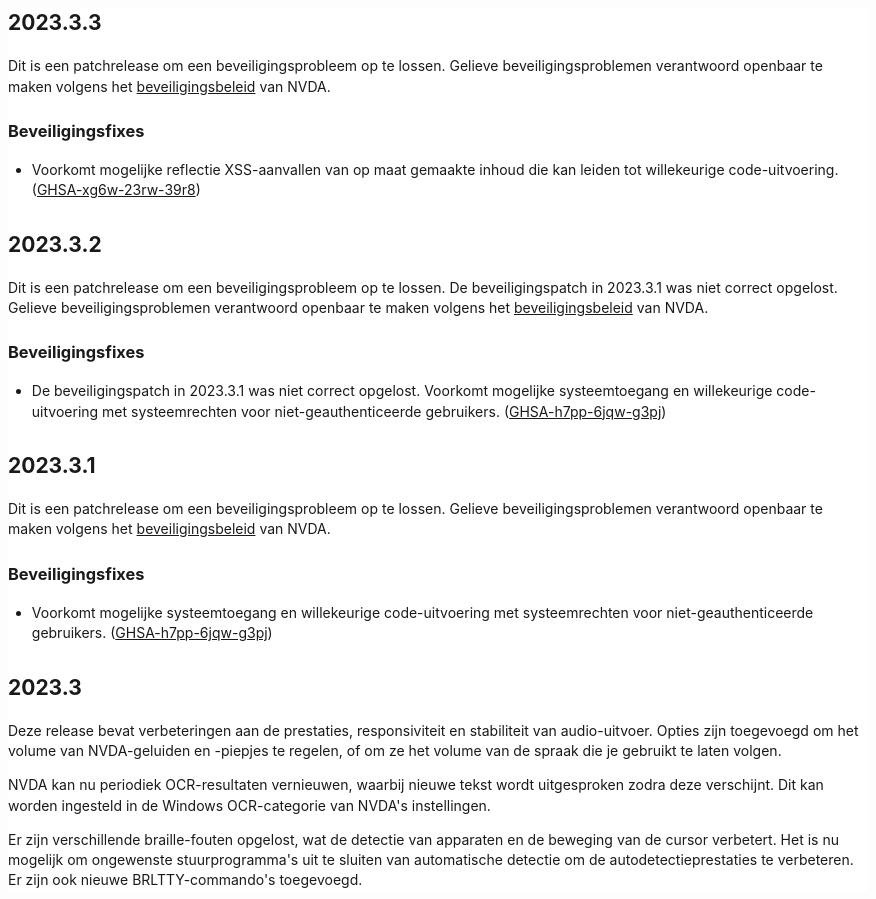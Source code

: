 ## 2023.3.3

Dit is een patchrelease om een beveiligingsprobleem op te lossen.
Gelieve beveiligingsproblemen verantwoord openbaar te maken volgens het [beveiligingsbeleid](https://github.com/nvaccess/nvda/blob/master/security.md) van NVDA.

### Beveiligingsfixes

* Voorkomt mogelijke reflectie XSS-aanvallen van op maat gemaakte inhoud die kan leiden tot willekeurige code-uitvoering.
([GHSA-xg6w-23rw-39r8](https://github.com/nvaccess/nvda/security/advisories/GHSA-xg6w-23rw-39r8))

## 2023.3.2

Dit is een patchrelease om een beveiligingsprobleem op te lossen.
De beveiligingspatch in 2023.3.1 was niet correct opgelost.
Gelieve beveiligingsproblemen verantwoord openbaar te maken volgens het [beveiligingsbeleid](https://github.com/nvaccess/nvda/blob/master/security.md) van NVDA.

### Beveiligingsfixes

* De beveiligingspatch in 2023.3.1 was niet correct opgelost.
Voorkomt mogelijke systeemtoegang en willekeurige code-uitvoering met systeemrechten voor niet-geauthenticeerde gebruikers.
([GHSA-h7pp-6jqw-g3pj](https://github.com/nvaccess/nvda/security/advisories/GHSA-h7pp-6jqw-g3pj))

## 2023.3.1

Dit is een patchrelease om een beveiligingsprobleem op te lossen.
Gelieve beveiligingsproblemen verantwoord openbaar te maken volgens het [beveiligingsbeleid](https://github.com/nvaccess/nvda/blob/master/security.md) van NVDA.

### Beveiligingsfixes

* Voorkomt mogelijke systeemtoegang en willekeurige code-uitvoering met systeemrechten voor niet-geauthenticeerde gebruikers.
([GHSA-h7pp-6jqw-g3pj](https://github.com/nvaccess/nvda/security/advisories/GHSA-h7pp-6jqw-g3pj))

## 2023.3

Deze release bevat verbeteringen aan de prestaties, responsiviteit en stabiliteit van audio-uitvoer.
Opties zijn toegevoegd om het volume van NVDA-geluiden en -piepjes te regelen, of om ze het volume van de spraak die je gebruikt te laten volgen.

NVDA kan nu periodiek OCR-resultaten vernieuwen, waarbij nieuwe tekst wordt uitgesproken zodra deze verschijnt.
Dit kan worden ingesteld in de Windows OCR-categorie van NVDA's instellingen.

Er zijn verschillende braille-fouten opgelost, wat de detectie van apparaten en de beweging van de cursor verbetert.
Het is nu mogelijk om ongewenste stuurprogramma's uit te sluiten van automatische detectie om de autodetectieprestaties te verbeteren.
Er zijn ook nieuwe BRLTTY-commando's toegevoegd.
